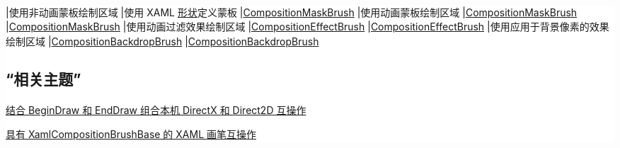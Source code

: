|使用非动画蒙板绘制区域                                       |使用 XAML [形状](https://docs.microsoft.com/windows/uwp/graphics/drawing-shapes)定义蒙板   |[CompositionMaskBrush](https://docs.microsoft.com/uwp/api/Windows.UI.Composition.CompositionMaskBrush)
|使用动画蒙板绘制区域                                        |[CompositionMaskBrush](https://docs.microsoft.com/uwp/api/Windows.UI.Composition.CompositionMaskBrush)                                                                                           |[CompositionMaskBrush](https://docs.microsoft.com/uwp/api/Windows.UI.Composition.CompositionMaskBrush)
|使用动画过滤效果绘制区域                               |[CompositionEffectBrush](https://docs.microsoft.com/uwp/api/Windows.UI.Composition.CompositionEffectBrush)                                                                                         |[CompositionEffectBrush](https://docs.microsoft.com/uwp/api/Windows.UI.Composition.CompositionEffectBrush)
|使用应用于背景像素的效果绘制区域        |[CompositionBackdropBrush](https://docs.microsoft.com/uwp/api/Windows.UI.Composition.CompositionBackdropBrush)                                                                                        |[CompositionBackdropBrush](https://docs.microsoft.com/uwp/api/Windows.UI.Composition.CompositionBackdropBrush)

## <a name="related-topics"></a>“相关主题”

[结合 BeginDraw 和 EndDraw 组合本机 DirectX 和 Direct2D 互操作](composition-native-interop.md)

[具有 XamlCompositionBrushBase 的 XAML 画笔互操作](/windows/uwp/design/style/brushes#xamlcompositionbrushbase)
